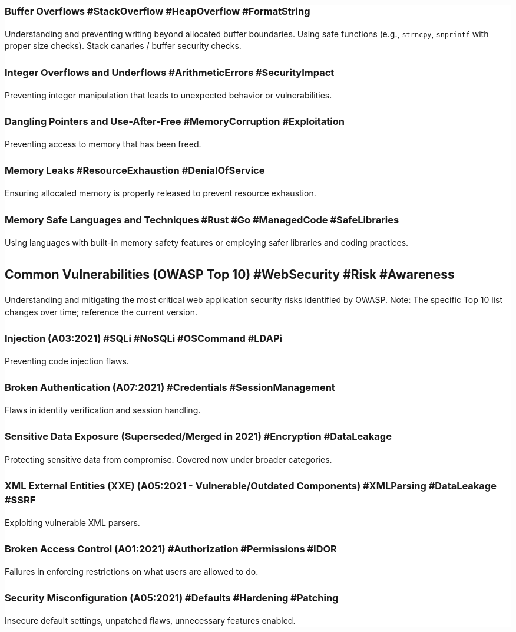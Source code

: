 ### Buffer Overflows #StackOverflow #HeapOverflow #FormatString
Understanding and preventing writing beyond allocated buffer boundaries.
Using safe functions (e.g., `strncpy`, `snprintf` with proper size checks).
Stack canaries / buffer security checks.

### Integer Overflows and Underflows #ArithmeticErrors #SecurityImpact
Preventing integer manipulation that leads to unexpected behavior or vulnerabilities.

### Dangling Pointers and Use-After-Free #MemoryCorruption #Exploitation
Preventing access to memory that has been freed.

### Memory Leaks #ResourceExhaustion #DenialOfService
Ensuring allocated memory is properly released to prevent resource exhaustion.

### Memory Safe Languages and Techniques #Rust #Go #ManagedCode #SafeLibraries
Using languages with built-in memory safety features or employing safer libraries and coding practices.

## Common Vulnerabilities (OWASP Top 10) #WebSecurity #Risk #Awareness
Understanding and mitigating the most critical web application security risks identified by OWASP.
Note: The specific Top 10 list changes over time; reference the current version.

### Injection (A03:2021) #SQLi #NoSQLi #OSCommand #LDAPi
Preventing code injection flaws.

### Broken Authentication (A07:2021) #Credentials #SessionManagement
Flaws in identity verification and session handling.

### Sensitive Data Exposure (Superseded/Merged in 2021) #Encryption #DataLeakage
Protecting sensitive data from compromise. Covered now under broader categories.

### XML External Entities (XXE) (A05:2021 - Vulnerable/Outdated Components) #XMLParsing #DataLeakage #SSRF
Exploiting vulnerable XML parsers.

### Broken Access Control (A01:2021) #Authorization #Permissions #IDOR
Failures in enforcing restrictions on what users are allowed to do.

### Security Misconfiguration (A05:2021) #Defaults #Hardening #Patching
Insecure default settings, unpatched flaws, unnecessary features enabled.
